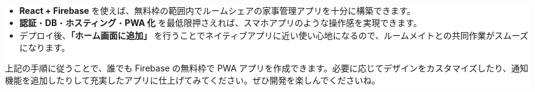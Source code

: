 - **React + Firebase** を使えば、無料枠の範囲内でルームシェアの家事管理アプリを十分に構築できます。  
- **認証**・**DB**・**ホスティング**・**PWA 化** を最低限押さえれば、スマホアプリのような操作感を実現できます。  
- デプロイ後、**「ホーム画面に追加」** を行うことでネイティブアプリに近い使い心地になるので、ルームメイトとの共同作業がスムーズになります。  

上記の手順に従うことで、誰でも Firebase の無料枠で PWA アプリを作成できます。必要に応じてデザインをカスタマイズしたり、通知機能を追加したりして充実したアプリに仕上げてみてください。ぜひ開発を楽しんでくださいね。